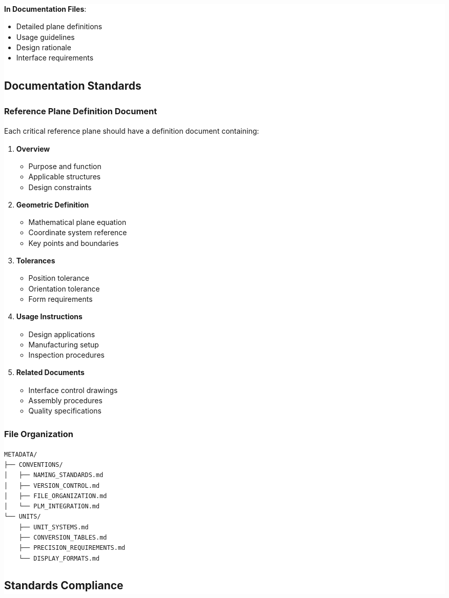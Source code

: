 **In Documentation Files**:
- Detailed plane definitions
- Usage guidelines
- Design rationale
- Interface requirements

## Documentation Standards

### Reference Plane Definition Document

Each critical reference plane should have a definition document containing:

1. **Overview**
   - Purpose and function
   - Applicable structures
   - Design constraints

2. **Geometric Definition**
   - Mathematical plane equation
   - Coordinate system reference
   - Key points and boundaries

3. **Tolerances**
   - Position tolerance
   - Orientation tolerance
   - Form requirements

4. **Usage Instructions**
   - Design applications
   - Manufacturing setup
   - Inspection procedures

5. **Related Documents**
   - Interface control drawings
   - Assembly procedures
   - Quality specifications

### File Organization

```
METADATA/
├── CONVENTIONS/
│   ├── NAMING_STANDARDS.md
│   ├── VERSION_CONTROL.md
│   ├── FILE_ORGANIZATION.md
│   └── PLM_INTEGRATION.md
└── UNITS/
    ├── UNIT_SYSTEMS.md
    ├── CONVERSION_TABLES.md
    ├── PRECISION_REQUIREMENTS.md
    └── DISPLAY_FORMATS.md
```

## Standards Compliance
